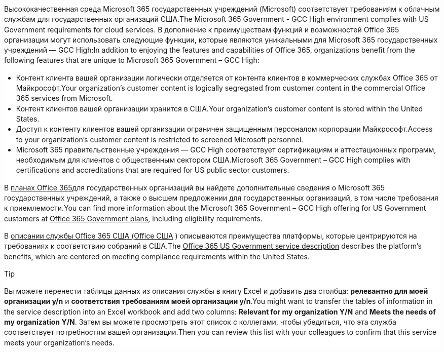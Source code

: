 <span data-ttu-id="a37b0-108">Высококачественная среда Microsoft 365 государственных учреждений (Microsoft) соответствует требованиям к облачным службам для государственных организаций США.</span><span class="sxs-lookup"><span data-stu-id="a37b0-108">The Microsoft 365 Government - GCC High environment complies with US Government requirements for cloud services.</span></span> <span data-ttu-id="a37b0-109">В дополнение к преимуществам функций и возможностей Office 365 организации могут использовать следующие функции, которые являются уникальными для Microsoft 365 государственных учреждений — GCC High:</span><span class="sxs-lookup"><span data-stu-id="a37b0-109">In addition to enjoying the features and capabilities of Office 365, organizations benefit from the following features that are unique to Microsoft 365 Government – GCC High:</span></span>

- <span data-ttu-id="a37b0-110">Контент клиента вашей организации логически отделяется от контента клиентов в коммерческих службах Office 365 от Майкрософт.</span><span class="sxs-lookup"><span data-stu-id="a37b0-110">Your organization’s customer content is logically segregated from customer content in the commercial Office 365 services from Microsoft.</span></span>
- <span data-ttu-id="a37b0-111">Контент клиентов вашей организации хранится в США.</span><span class="sxs-lookup"><span data-stu-id="a37b0-111">Your organization’s customer content is stored within the United States.</span></span>
- <span data-ttu-id="a37b0-112">Доступ к контенту клиентов вашей организации ограничен защищенным персоналом корпорации Майкрософт.</span><span class="sxs-lookup"><span data-stu-id="a37b0-112">Access to your organization’s customer content is restricted to screened Microsoft personnel.</span></span>
- <span data-ttu-id="a37b0-113">Microsoft 365 правительственные учреждения — GCC High соответствует сертификациям и аттестационных программ, необходимым для клиентов с общественным сектором США.</span><span class="sxs-lookup"><span data-stu-id="a37b0-113">Microsoft 365 Government – GCC High complies with certifications and accreditations that are required for US public sector customers.</span></span>

<span data-ttu-id="a37b0-114">В [планах Office 365](https://products.office.com/government/compare-office-365-government-plans)для государственных организаций вы найдете дополнительные сведения о Microsoft 365 государственных учреждений, а также о высшем предложении для государственных организаций, в том числе требования к приемлемости.</span><span class="sxs-lookup"><span data-stu-id="a37b0-114">You can find more information about the Microsoft 365 Government – GCC High offering for US Government customers at [Office 365 Government plans](https://products.office.com/government/compare-office-365-government-plans), including eligibility requirements.</span></span>

<span data-ttu-id="a37b0-115">В [описании службы Office 365 США (Office США](https://docs.microsoft.com/office365/servicedescriptions/office-365-platform-service-description/office-365-us-government/office-365-us-government) ) описываются преимущества платформы, которые центрируются на требованиях к соответствию собраний в США.</span><span class="sxs-lookup"><span data-stu-id="a37b0-115">The [Office 365 US Government service description](https://docs.microsoft.com/office365/servicedescriptions/office-365-platform-service-description/office-365-us-government/office-365-us-government) describes the platform’s benefits, which are centered on meeting compliance requirements within the United States.</span></span>

> [!TIP]
> <span data-ttu-id="a37b0-116">Вы можете перенести таблицы данных из описания службы в книгу Excel и добавить два столбца: **релевантно для моей организации y/n** и **соответствия требованиям моей организации y/n**.</span><span class="sxs-lookup"><span data-stu-id="a37b0-116">You might want to transfer the tables of information in the service description into an Excel workbook and add two columns: **Relevant for my organization Y/N** and **Meets the needs of my organization Y/N**.</span></span> <span data-ttu-id="a37b0-117">Затем вы можете просмотреть этот список с коллегами, чтобы убедиться, что эта служба соответствует потребностям вашей организации.</span><span class="sxs-lookup"><span data-stu-id="a37b0-117">Then you can review this list with your colleagues to confirm that this service meets your organization’s needs.</span></span>
